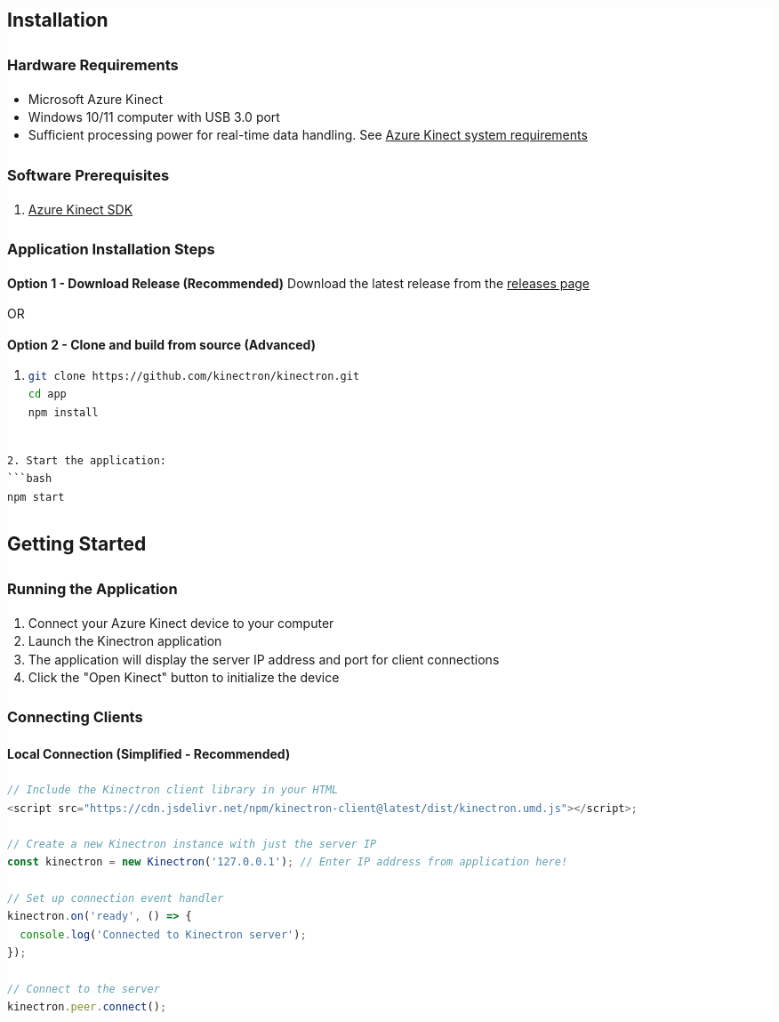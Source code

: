 ## Installation

### Hardware Requirements

- Microsoft Azure Kinect
- Windows 10/11 computer with USB 3.0 port
- Sufficient processing power for real-time data handling. See [Azure Kinect system requirements](https://learn.microsoft.com/en-us/previous-versions/azure/kinect-dk/system-requirements)

### Software Prerequisites

1. [Azure Kinect SDK](https://docs.microsoft.com/en-us/azure/kinect-dk/sensor-sdk-download)

### Application Installation Steps

**Option 1 - Download Release (Recommended)** Download the latest release from the [releases page](https://github.com/kinectron/kinectron/releases)

OR

**Option 2 - Clone and build from source (Advanced)**

1.  ```bash
    git clone https://github.com/kinectron/kinectron.git
    cd app
    npm install
    ```

````

2. Start the application:
```bash
npm start
````

## Getting Started

### Running the Application

1. Connect your Azure Kinect device to your computer
2. Launch the Kinectron application
3. The application will display the server IP address and port for client connections
4. Click the "Open Kinect" button to initialize the device

### Connecting Clients

#### Local Connection (Simplified - Recommended)

```javascript
// Include the Kinectron client library in your HTML
<script src="https://cdn.jsdelivr.net/npm/kinectron-client@latest/dist/kinectron.umd.js"></script>;

// Create a new Kinectron instance with just the server IP
const kinectron = new Kinectron('127.0.0.1'); // Enter IP address from application here!

// Set up connection event handler
kinectron.on('ready', () => {
  console.log('Connected to Kinectron server');
});

// Connect to the server
kinectron.peer.connect();
```
